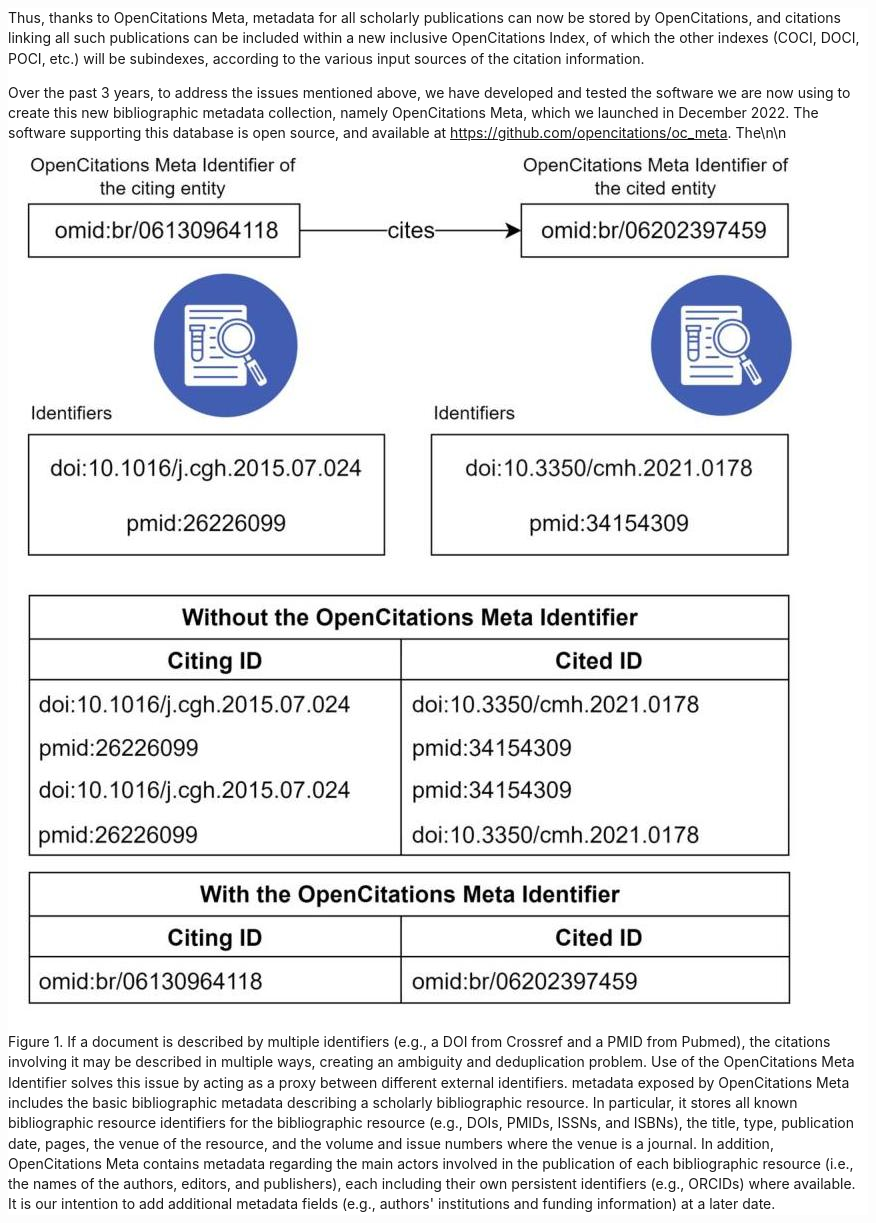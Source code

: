 Thus, thanks to OpenCitations Meta, metadata for all scholarly publications can now be stored by OpenCitations, and citations linking all such publications can be included within a new inclusive OpenCitations Index, of which the other indexes (COCI, DOCI, POCI, etc.) will be subindexes, according to the various input sources of the citation information.

Over the past 3 years, to address the issues mentioned above, we have developed and tested the software we are now using to create this new bibliographic metadata collection, namely OpenCitations Meta, which we launched in December 2022. The software supporting this database is open source, and available at https://github.com/opencitations/oc_meta. The\n\n![img-1.jpeg](example_images/img-1.png)

Figure 1. If a document is described by multiple identifiers (e.g., a DOI from Crossref and a PMID from Pubmed), the citations involving it may be described in multiple ways, creating an ambiguity and deduplication problem. Use of the OpenCitations Meta Identifier solves this issue by acting as a proxy between different external identifiers.
metadata exposed by OpenCitations Meta includes the basic bibliographic metadata describing a scholarly bibliographic resource. In particular, it stores all known bibliographic resource identifiers for the bibliographic resource (e.g., DOIs, PMIDs, ISSNs, and ISBNs), the title, type, publication date, pages, the venue of the resource, and the volume and issue numbers where the venue is a journal. In addition, OpenCitations Meta contains metadata regarding the main actors involved in the publication of each bibliographic resource (i.e., the names of the authors, editors, and publishers), each including their own persistent identifiers (e.g., ORCIDs) where available. It is our intention to add additional metadata fields (e.g., authors' institutions and funding information) at a later date.

